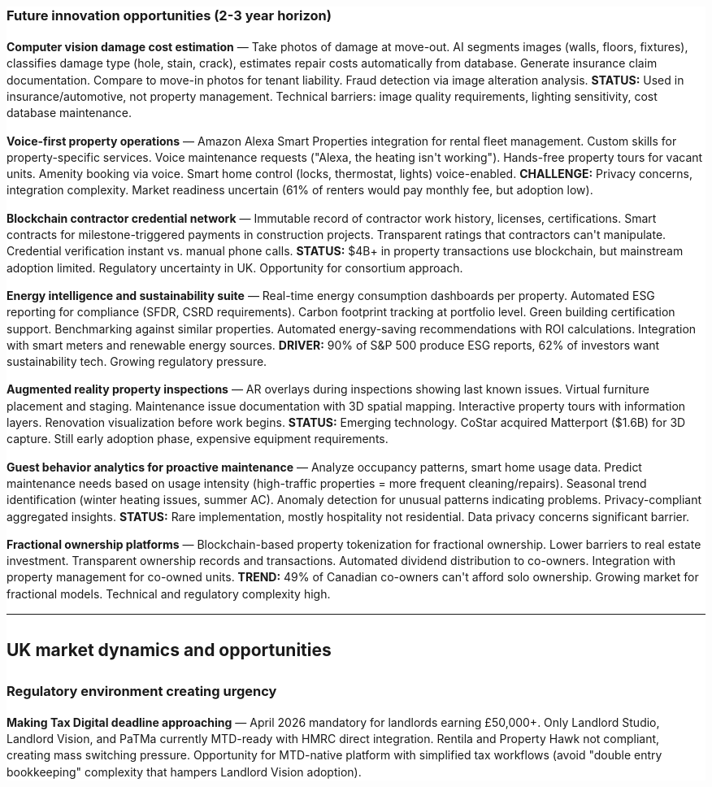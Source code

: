 ### Future innovation opportunities (2-3 year horizon)

**Computer vision damage cost estimation** — Take photos of damage at move-out. AI segments images (walls, floors, fixtures), classifies damage type (hole, stain, crack), estimates repair costs automatically from database. Generate insurance claim documentation. Compare to move-in photos for tenant liability. Fraud detection via image alteration analysis. **STATUS:** Used in insurance/automotive, not property management. Technical barriers: image quality requirements, lighting sensitivity, cost database maintenance.

**Voice-first property operations** — Amazon Alexa Smart Properties integration for rental fleet management. Custom skills for property-specific services. Voice maintenance requests ("Alexa, the heating isn't working"). Hands-free property tours for vacant units. Amenity booking via voice. Smart home control (locks, thermostat, lights) voice-enabled. **CHALLENGE:** Privacy concerns, integration complexity. Market readiness uncertain (61% of renters would pay monthly fee, but adoption low).

**Blockchain contractor credential network** — Immutable record of contractor work history, licenses, certifications. Smart contracts for milestone-triggered payments in construction projects. Transparent ratings that contractors can't manipulate. Credential verification instant vs. manual phone calls. **STATUS:** $4B+ in property transactions use blockchain, but mainstream adoption limited. Regulatory uncertainty in UK. Opportunity for consortium approach.

**Energy intelligence and sustainability suite** — Real-time energy consumption dashboards per property. Automated ESG reporting for compliance (SFDR, CSRD requirements). Carbon footprint tracking at portfolio level. Green building certification support. Benchmarking against similar properties. Automated energy-saving recommendations with ROI calculations. Integration with smart meters and renewable energy sources. **DRIVER:** 90% of S&P 500 produce ESG reports, 62% of investors want sustainability tech. Growing regulatory pressure.

**Augmented reality property inspections** — AR overlays during inspections showing last known issues. Virtual furniture placement and staging. Maintenance issue documentation with 3D spatial mapping. Interactive property tours with information layers. Renovation visualization before work begins. **STATUS:** Emerging technology. CoStar acquired Matterport ($1.6B) for 3D capture. Still early adoption phase, expensive equipment requirements.

**Guest behavior analytics for proactive maintenance** — Analyze occupancy patterns, smart home usage data. Predict maintenance needs based on usage intensity (high-traffic properties = more frequent cleaning/repairs). Seasonal trend identification (winter heating issues, summer AC). Anomaly detection for unusual patterns indicating problems. Privacy-compliant aggregated insights. **STATUS:** Rare implementation, mostly hospitality not residential. Data privacy concerns significant barrier.

**Fractional ownership platforms** — Blockchain-based property tokenization for fractional ownership. Lower barriers to real estate investment. Transparent ownership records and transactions. Automated dividend distribution to co-owners. Integration with property management for co-owned units. **TREND:** 49% of Canadian co-owners can't afford solo ownership. Growing market for fractional models. Technical and regulatory complexity high.

---

## UK market dynamics and opportunities

### Regulatory environment creating urgency

**Making Tax Digital deadline approaching** — April 2026 mandatory for landlords earning £50,000+. Only Landlord Studio, Landlord Vision, and PaTMa currently MTD-ready with HMRC direct integration. Rentila and Property Hawk not compliant, creating mass switching pressure. Opportunity for MTD-native platform with simplified tax workflows (avoid "double entry bookkeeping" complexity that hampers Landlord Vision adoption).
